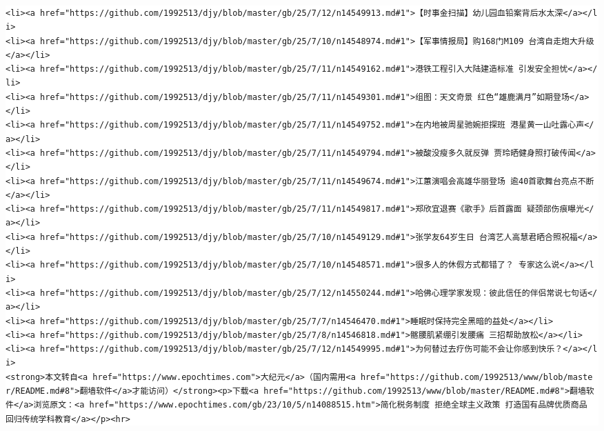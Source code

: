 ```
<li><a href="https://github.com/1992513/djy/blob/master/gb/25/7/12/n14549913.md#1">【时事金扫描】幼儿园血铅案背后水太深</a></li>
<li><a href="https://github.com/1992513/djy/blob/master/gb/25/7/10/n14548974.md#1">【军事情报局】购168门M109 台湾自走炮大升级</a></li>
<li><a href="https://github.com/1992513/djy/blob/master/gb/25/7/11/n14549162.md#1">港铁工程引入大陆建造标准 引发安全担忧</a></li>
<li><a href="https://github.com/1992513/djy/blob/master/gb/25/7/11/n14549301.md#1">组图：天文奇景 红色“雄鹿满月”如期登场</a></li>
<li><a href="https://github.com/1992513/djy/blob/master/gb/25/7/11/n14549752.md#1">在内地被周星驰婉拒探班 港星黄一山吐露心声</a></li>
<li><a href="https://github.com/1992513/djy/blob/master/gb/25/7/11/n14549794.md#1">被酸没瘦多久就反弹 贾玲晒健身照打破传闻</a></li>
<li><a href="https://github.com/1992513/djy/blob/master/gb/25/7/11/n14549674.md#1">江蕙演唱会高雄华丽登场 逾40首歌舞台亮点不断</a></li>
<li><a href="https://github.com/1992513/djy/blob/master/gb/25/7/11/n14549817.md#1">郑欣宜退赛《歌手》后首露面 疑颈部伤痕曝光</a></li>
<li><a href="https://github.com/1992513/djy/blob/master/gb/25/7/10/n14549129.md#1">张学友64岁生日 台湾艺人高慧君晒合照祝福</a></li>
<li><a href="https://github.com/1992513/djy/blob/master/gb/25/7/10/n14548571.md#1">很多人的休假方式都错了？ 专家这么说</a></li>
<li><a href="https://github.com/1992513/djy/blob/master/gb/25/7/12/n14550244.md#1">哈佛心理学家发现：彼此信任的伴侣常说七句话</a></li>
<li><a href="https://github.com/1992513/djy/blob/master/gb/25/7/7/n14546470.md#1">睡眠时保持完全黑暗的益处</a></li>
<li><a href="https://github.com/1992513/djy/blob/master/gb/25/7/8/n14546818.md#1">髂腰肌紧绷引发腰痛 三招帮助放松</a></li>
<li><a href="https://github.com/1992513/djy/blob/master/gb/25/7/12/n14549995.md#1">为何替过去疗伤可能不会让你感到快乐？</a></li>
<strong>本文转自<a href="https://www.epochtimes.com">大纪元</a>（国内需用<a href="https://github.com/1992513/www/blob/master/README.md#8">翻墙软件</a>才能访问）</strong><p>下载<a href="https://github.com/1992513/www/blob/master/README.md#8">翻墙软件</a>浏览原文：<a href="https://www.epochtimes.com/gb/23/10/5/n14088515.htm">简化税务制度 拒绝全球主义政策 打造国有品牌优质商品 回归传统学科教育</a></p><hr>
```